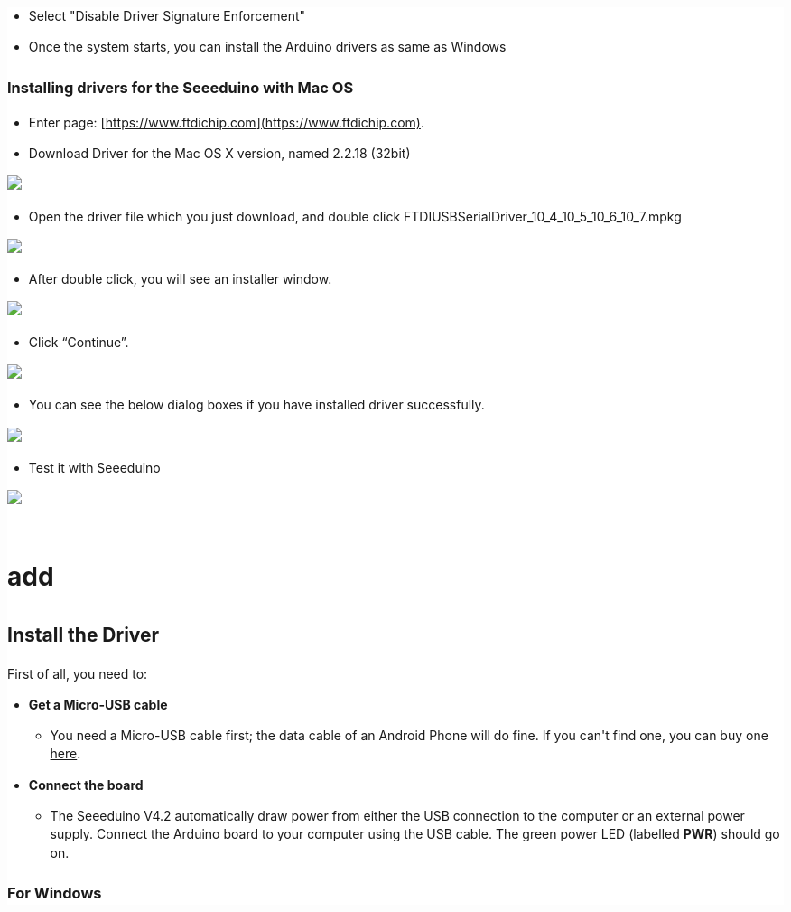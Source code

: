 * Select "Disable Driver Signature Enforcement"

* Once the system starts, you can install the Arduino drivers as same as Windows

### Installing drivers for the Seeeduino with Mac OS

* Enter page: [https://www.ftdichip.com](https://www.ftdichip.com).

* Download Driver for the Mac OS X version, named 2.2.18 (32bit)

![](https://files.seeedstudio.com/wiki/Download_Arduino_and_install_Arduino_driver/img/Driver7.png)

* Open the driver file which you just download, and double click FTDIUSBSerialDriver_10_4_10_5_10_6_10_7.mpkg

![](https://files.seeedstudio.com/wiki/Download_Arduino_and_install_Arduino_driver/img/Driver8.png)

* After double click, you will see an installer window.

![](https://files.seeedstudio.com/wiki/Download_Arduino_and_install_Arduino_driver/img/Driver9.png)

* Click “Continue”.

![](https://files.seeedstudio.com/wiki/Download_Arduino_and_install_Arduino_driver/img/Driver10.png)

* You can see the below dialog boxes if you have installed driver successfully.

![](https://files.seeedstudio.com/wiki/Download_Arduino_and_install_Arduino_driver/img/Driver11.png)

* Test it with Seeeduino

![](https://files.seeedstudio.com/wiki/Download_Arduino_and_install_Arduino_driver/img/Driver12.png)

-----------------------------

# add

## Install the Driver

First of all, you need to:

* **Get a Micro-USB cable**
  * You need a Micro-USB cable first; the data cable of an Android Phone will do fine.
If you can't find one, you can buy one [here](https://www.seeedstudio.com/depot/Micro-USB-Cable-48cm-p-1475.html?cPath=98_100).

* **Connect the board**
  * The Seeeduino V4.2 automatically draw power from either the USB connection to the computer or an external power supply. Connect the Arduino board to your computer using the USB cable. The green power LED (labelled **PWR**) should go on.

### For Windows

